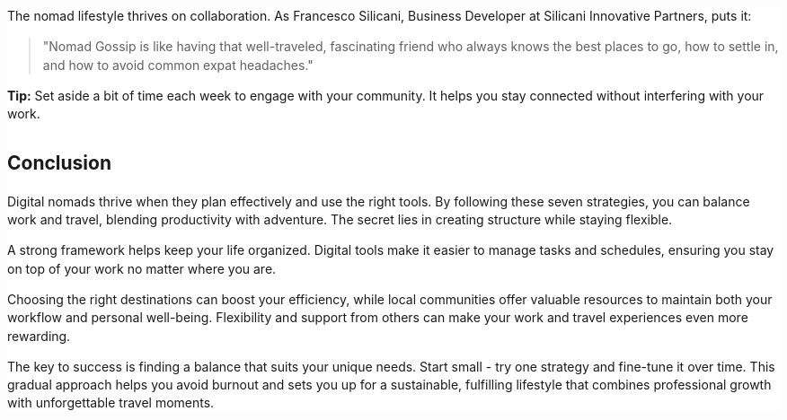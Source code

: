 The nomad lifestyle thrives on collaboration. As Francesco Silicani, Business Developer at Silicani Innovative Partners, puts it:

> "Nomad Gossip is like having that well-traveled, fascinating friend who always knows the best places to go, how to settle in, and how to avoid common expat headaches."

**Tip:** Set aside a bit of time each week to engage with your community. It helps you stay connected without interfering with your work.

## Conclusion

Digital nomads thrive when they plan effectively and use the right tools. By following these seven strategies, you can balance work and travel, blending productivity with adventure. The secret lies in creating structure while staying flexible.

A strong framework helps keep your life organized. Digital tools make it easier to manage tasks and schedules, ensuring you stay on top of your work no matter where you are.

Choosing the right destinations can boost your efficiency, while local communities offer valuable resources to maintain both your workflow and personal well-being. Flexibility and support from others can make your work and travel experiences even more rewarding.

The key to success is finding a balance that suits your unique needs. Start small - try one strategy and fine-tune it over time. This gradual approach helps you avoid burnout and sets you up for a sustainable, fulfilling lifestyle that combines professional growth with unforgettable travel moments.